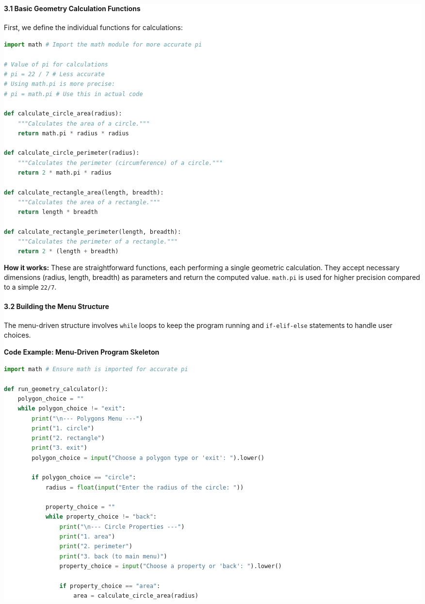 #### 3.1 Basic Geometry Calculation Functions

First, we define the individual functions for calculations:

```python
import math # Import the math module for more accurate pi

# Value of pi for calculations
# pi = 22 / 7 # Less accurate
# Using math.pi is more precise:
# pi = math.pi # Use this in actual code

def calculate_circle_area(radius):
    """Calculates the area of a circle."""
    return math.pi * radius * radius

def calculate_circle_perimeter(radius):
    """Calculates the perimeter (circumference) of a circle."""
    return 2 * math.pi * radius

def calculate_rectangle_area(length, breadth):
    """Calculates the area of a rectangle."""
    return length * breadth

def calculate_rectangle_perimeter(length, breadth):
    """Calculates the perimeter of a rectangle."""
    return 2 * (length + breadth)
```

**How it works:**
These are straightforward functions, each performing a single geometric calculation. They accept necessary dimensions (radius, length, breadth) as parameters and return the computed value. `math.pi` is used for higher precision compared to a simple `22/7`.

#### 3.2 Building the Menu Structure

The menu-driven structure involves `while` loops to keep the program running and `if-elif-else` statements to handle user choices.

**Code Example: Menu-Driven Program Skeleton**

```python
import math # Ensure math is imported for accurate pi

def run_geometry_calculator():
    polygon_choice = ""
    while polygon_choice != "exit":
        print("\n--- Polygons Menu ---")
        print("1. circle")
        print("2. rectangle")
        print("3. exit")
        polygon_choice = input("Choose a polygon type or 'exit': ").lower()

        if polygon_choice == "circle":
            radius = float(input("Enter the radius of the circle: "))
            
            property_choice = ""
            while property_choice != "back":
                print("\n--- Circle Properties ---")
                print("1. area")
                print("2. perimeter")
                print("3. back (to main menu)")
                property_choice = input("Choose a property or 'back': ").lower()

                if property_choice == "area":
                    area = calculate_circle_area(radius)
```